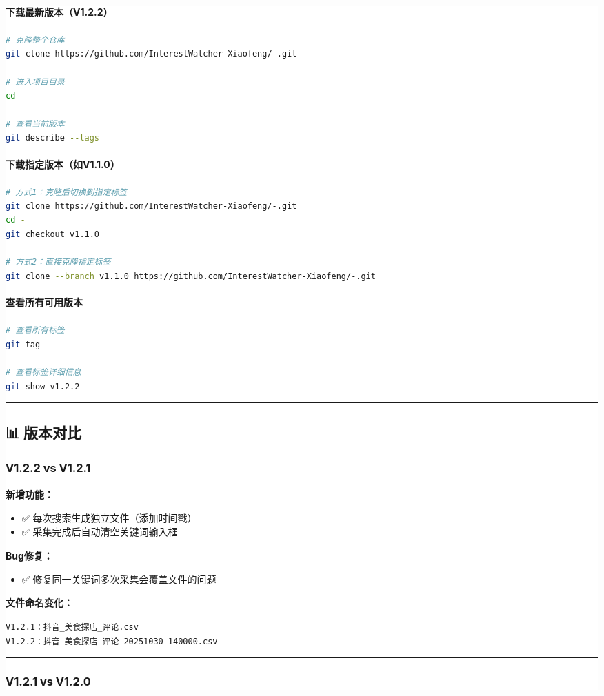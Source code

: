 #### 下载最新版本（V1.2.2）
```bash
# 克隆整个仓库
git clone https://github.com/InterestWatcher-Xiaofeng/-.git

# 进入项目目录
cd -

# 查看当前版本
git describe --tags
```

#### 下载指定版本（如V1.1.0）
```bash
# 方式1：克隆后切换到指定标签
git clone https://github.com/InterestWatcher-Xiaofeng/-.git
cd -
git checkout v1.1.0

# 方式2：直接克隆指定标签
git clone --branch v1.1.0 https://github.com/InterestWatcher-Xiaofeng/-.git
```

#### 查看所有可用版本
```bash
# 查看所有标签
git tag

# 查看标签详细信息
git show v1.2.2
```

---

## 📊 版本对比

### V1.2.2 vs V1.2.1

**新增功能：**
- ✅ 每次搜索生成独立文件（添加时间戳）
- ✅ 采集完成后自动清空关键词输入框

**Bug修复：**
- ✅ 修复同一关键词多次采集会覆盖文件的问题

**文件命名变化：**
```
V1.2.1：抖音_美食探店_评论.csv
V1.2.2：抖音_美食探店_评论_20251030_140000.csv
```

---

### V1.2.1 vs V1.2.0
